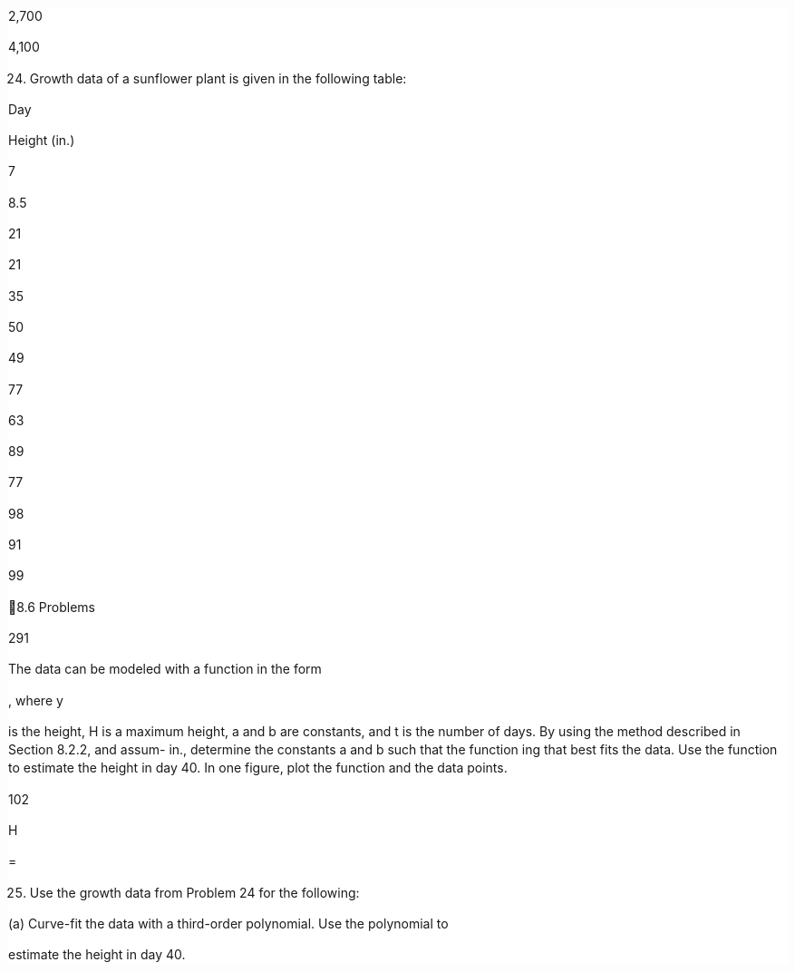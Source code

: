 2,700

4,100

24. Growth data of a sunflower plant is given in the following table:

Day

Height (in.)

7

8.5

21

21

35

50

49

77

63

89

77

98

91

99

8.6 Problems

291

The data can be modeled with a function in the form

, where y

is  the  height,  H  is  a  maximum  height,  a  and  b  are  constants,  and  t  is  the
number of days. By using the method described in Section 8.2.2, and assum-
in., determine the constants a and b such that the function
ing that
best fits the data. Use the function to estimate the height in day 40. In one
figure, plot the function and the data points.

102

H

=

25. Use the growth data from Problem 24 for the following:

(a) Curve-fit the data with a third-order polynomial. Use the polynomial to

estimate the height in day 40.
